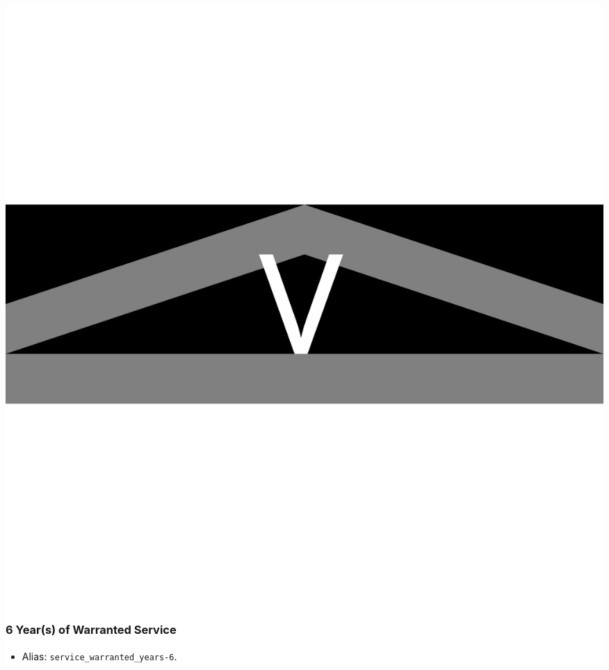 ![](./ribbons/service_warranted_years-5.svg)

### 6 Year(s) of Warranted Service

- Alias: `service_warranted_years-6`.
